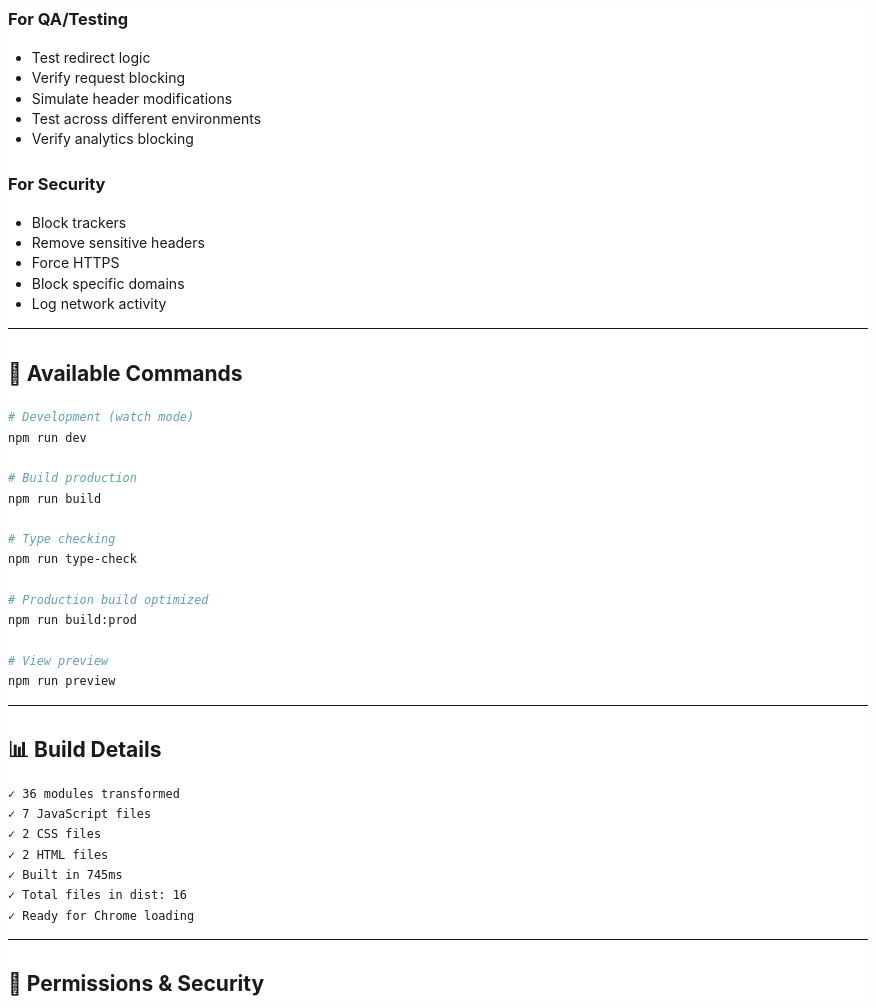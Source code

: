 ### For QA/Testing
- Test redirect logic
- Verify request blocking
- Simulate header modifications
- Test across different environments
- Verify analytics blocking

### For Security
- Block trackers
- Remove sensitive headers
- Force HTTPS
- Block specific domains
- Log network activity

---

## 🔧 Available Commands

```bash
# Development (watch mode)
npm run dev

# Build production
npm run build

# Type checking
npm run type-check

# Production build optimized
npm run build:prod

# View preview
npm run preview
```

---

## 📊 Build Details

```
✓ 36 modules transformed
✓ 7 JavaScript files
✓ 2 CSS files
✓ 2 HTML files
✓ Built in 745ms
✓ Total files in dist: 16
✓ Ready for Chrome loading
```

---

## 🔐 Permissions & Security
